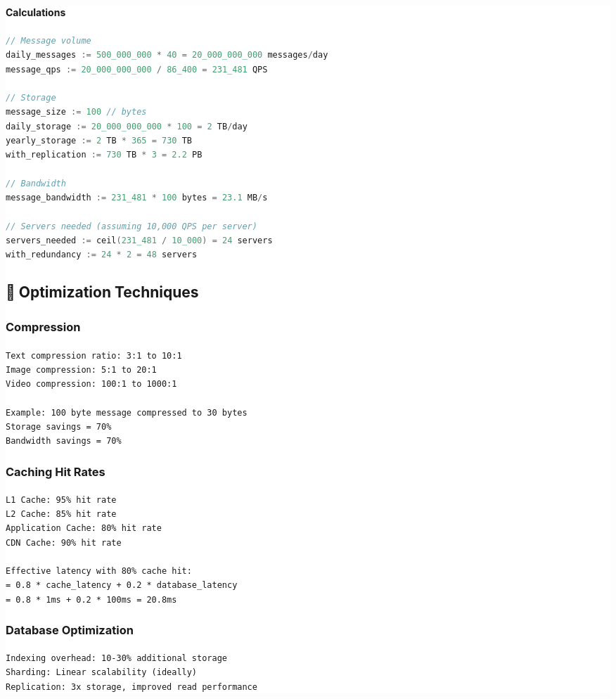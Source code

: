#### Calculations
```go
// Message volume
daily_messages := 500_000_000 * 40 = 20_000_000_000 messages/day
message_qps := 20_000_000_000 / 86_400 = 231_481 QPS

// Storage
message_size := 100 // bytes
daily_storage := 20_000_000_000 * 100 = 2 TB/day
yearly_storage := 2 TB * 365 = 730 TB
with_replication := 730 TB * 3 = 2.2 PB

// Bandwidth
message_bandwidth := 231_481 * 100 bytes = 23.1 MB/s

// Servers needed (assuming 10,000 QPS per server)
servers_needed := ceil(231_481 / 10_000) = 24 servers
with_redundancy := 24 * 2 = 48 servers
```

## 🎯 Optimization Techniques

### Compression
```
Text compression ratio: 3:1 to 10:1
Image compression: 5:1 to 20:1
Video compression: 100:1 to 1000:1

Example: 100 byte message compressed to 30 bytes
Storage savings = 70%
Bandwidth savings = 70%
```

### Caching Hit Rates
```
L1 Cache: 95% hit rate
L2 Cache: 85% hit rate  
Application Cache: 80% hit rate
CDN Cache: 90% hit rate

Effective latency with 80% cache hit:
= 0.8 * cache_latency + 0.2 * database_latency
= 0.8 * 1ms + 0.2 * 100ms = 20.8ms
```

### Database Optimization
```
Indexing overhead: 10-30% additional storage
Sharding: Linear scalability (ideally)
Replication: 3x storage, improved read performance
```
